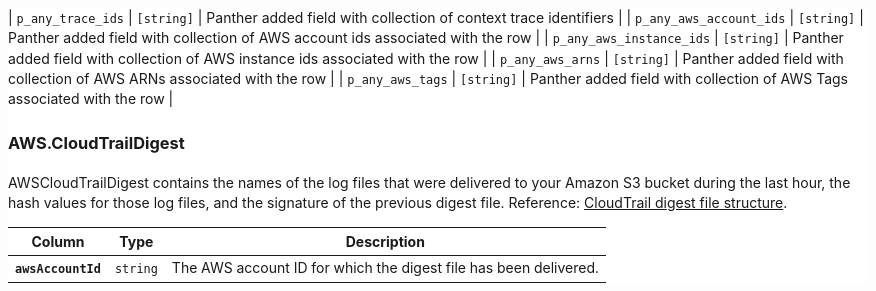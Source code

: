 | `p_any_trace_ids`        | `[string]`                                                                                                                                                                                                                                                                                                                                                                                                                                                                                                                               | Panther added field with collection of context trace identifiers                                                                                                                                                                                                                                      |
| `p_any_aws_account_ids`  | `[string]`                                                                                                                                                                                                                                                                                                                                                                                                                                                                                                                               | Panther added field with collection of AWS account ids associated with the row                                                                                                                                                                                                                        |
| `p_any_aws_instance_ids` | `[string]`                                                                                                                                                                                                                                                                                                                                                                                                                                                                                                                               | Panther added field with collection of AWS instance ids associated with the row                                                                                                                                                                                                                       |
| `p_any_aws_arns`         | `[string]`                                                                                                                                                                                                                                                                                                                                                                                                                                                                                                                               | Panther added field with collection of AWS ARNs associated with the row                                                                                                                                                                                                                               |
| `p_any_aws_tags`         | `[string]`                                                                                                                                                                                                                                                                                                                                                                                                                                                                                                                               | Panther added field with collection of AWS Tags associated with the row                                                                                                                                                                                                                               |

### AWS.CloudTrailDigest

AWSCloudTrailDigest contains the names of the log files that were delivered to your Amazon S3 bucket during the last hour, the hash values for those log files, and the signature of the previous digest file. Reference: [CloudTrail digest file structure](https://docs.aws.amazon.com/awscloudtrail/latest/userguide/cloudtrail-log-file-validation-digest-file-structure.html).&#x20;

| Column                           | Type                                                                                                                                                           | Description                                                                                                                                   |
| -------------------------------- | -------------------------------------------------------------------------------------------------------------------------------------------------------------- | --------------------------------------------------------------------------------------------------------------------------------------------- |
| **`awsAccountId`**               | `string`                                                                                                                                                       | The AWS account ID for which the digest file has been delivered.                                                                              |